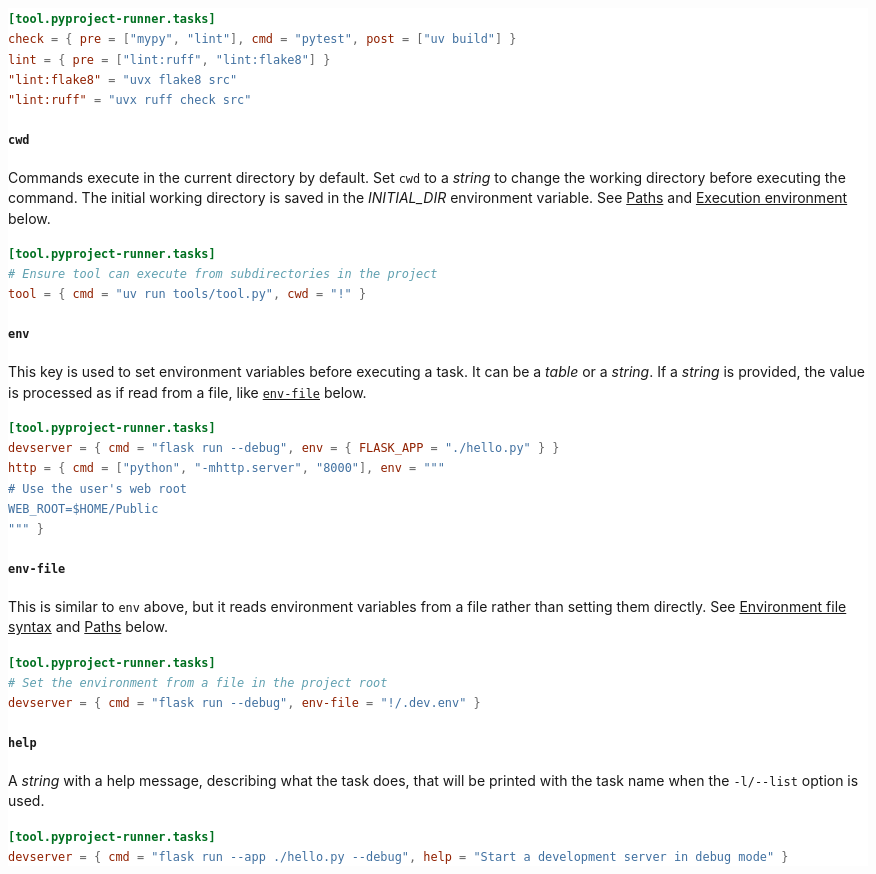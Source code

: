 ```toml
[tool.pyproject-runner.tasks]
check = { pre = ["mypy", "lint"], cmd = "pytest", post = ["uv build"] }
lint = { pre = ["lint:ruff", "lint:flake8"] }
"lint:flake8" = "uvx flake8 src"
"lint:ruff" = "uvx ruff check src"
```

#### `cwd`

Commands execute in the current directory by default. Set `cwd` to a *string* to change the working
directory before executing the command. The initial working directory is saved in the *INITIAL_DIR*
environment variable.  See [Paths](#paths) and [Execution environment](#execution-environment) below.

```toml
[tool.pyproject-runner.tasks]
# Ensure tool can execute from subdirectories in the project
tool = { cmd = "uv run tools/tool.py", cwd = "!" }
```

#### `env`

This key is used to set environment variables before executing a task. It can be a *table* or a
*string*. If a *string* is provided, the value is processed as if read from a file, like
[`env-file`](#env-file) below.

```toml
[tool.pyproject-runner.tasks]
devserver = { cmd = "flask run --debug", env = { FLASK_APP = "./hello.py" } }
http = { cmd = ["python", "-mhttp.server", "8000"], env = """
# Use the user's web root
WEB_ROOT=$HOME/Public
""" }
```

#### `env-file`

This is similar to `env` above, but it reads environment variables from a file rather than setting
them directly. See [Environment file syntax](#environment-file-syntax) and [Paths](#paths) below.

```toml
[tool.pyproject-runner.tasks]
# Set the environment from a file in the project root
devserver = { cmd = "flask run --debug", env-file = "!/.dev.env" }
```

#### `help`

A *string* with a help message, describing what the task does, that will be printed with the task
name when the `-l/--list` option is used. 

```toml
[tool.pyproject-runner.tasks]
devserver = { cmd = "flask run --app ./hello.py --debug", help = "Start a development server in debug mode" }
```
